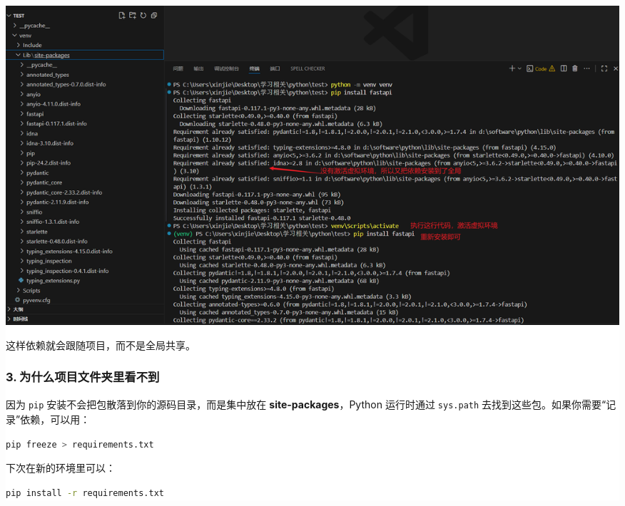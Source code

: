 ![pip-4.png](../images/pip-4.png)

这样依赖就会跟随项目，而不是全局共享。

### 3. 为什么项目文件夹里看不到

因为 `pip` 安装不会把包散落到你的源码目录，而是集中放在 **site-packages**，Python 运行时通过 `sys.path` 去找到这些包。如果你需要“记录”依赖，可以用：

```bash
pip freeze > requirements.txt
```

下次在新的环境里可以：

```bash
pip install -r requirements.txt
```
